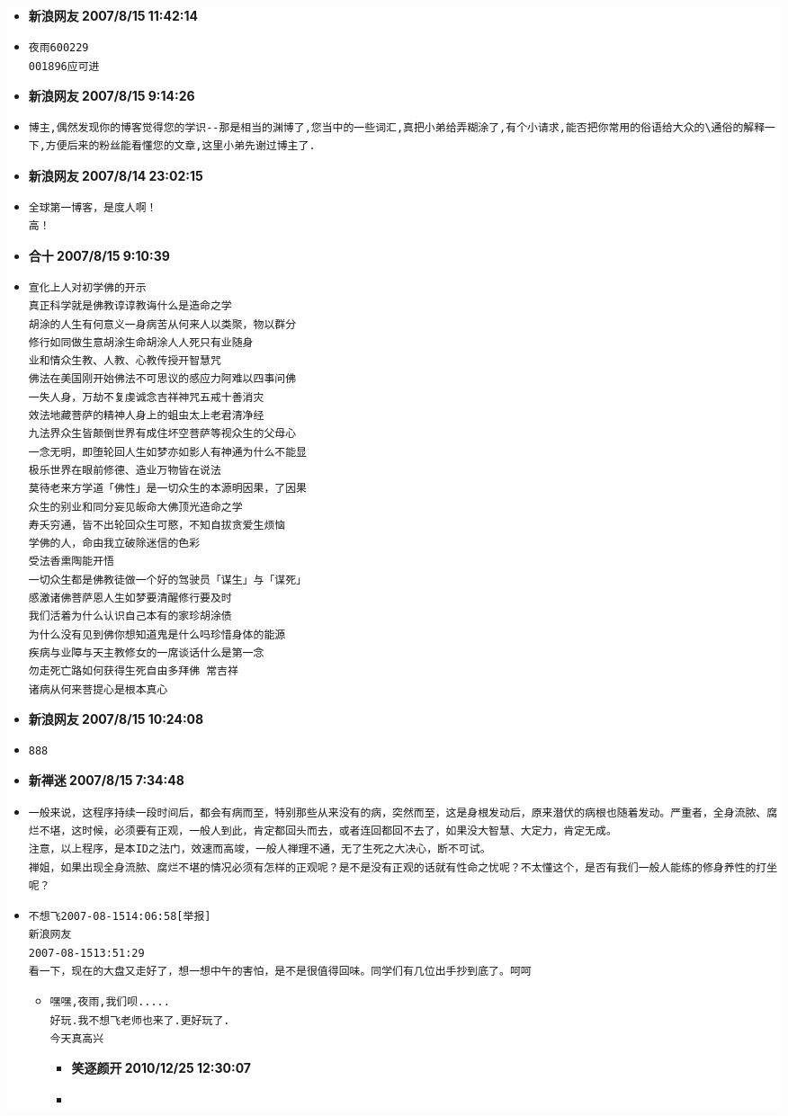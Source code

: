 - **新浪网友 2007/8/15 11:42:14**
- ```
  夜雨600229
  001896应可进
  ```
- **新浪网友 2007/8/15 9:14:26**
- ```
  博主,偶然发现你的博客觉得您的学识--那是相当的渊博了,您当中的一些词汇,真把小弟给弄糊涂了,有个小请求,能否把你常用的俗语给大众的\通俗的解释一下,方便后来的粉丝能看懂您的文章,这里小弟先谢过博主了.
  ```
- **新浪网友 2007/8/14 23:02:15**
- ```
  全球第一博客，是度人啊！
  高！
  ```
- **合十 2007/8/15 9:10:39**
- ```
  宣化上人对初学佛的开示
  真正科学就是佛教谆谆教诲什么是造命之学
  胡涂的人生有何意义一身病苦从何来人以类聚，物以群分
  修行如同做生意胡涂生命胡涂人人死只有业随身
  业和情众生教、人教、心教传授开智慧咒
  佛法在美国刚开始佛法不可思议的感应力阿难以四事问佛
  一失人身，万劫不复虔诚念吉祥神咒五戒十善消灾
  效法地藏菩萨的精神人身上的蛆虫太上老君清净经
  九法界众生皆颠倒世界有成住坏空菩萨等视众生的父母心
  一念无明，即堕轮回人生如梦亦如影人有神通为什么不能显
  极乐世界在眼前修德、造业万物皆在说法
  莫待老来方学道「佛性」是一切众生的本源明因果，了因果
  众生的别业和同分妄见皈命大佛顶光造命之学
  寿夭穷通，皆不出轮回众生可愍，不知自拔贪爱生烦恼
  学佛的人，命由我立破除迷信的色彩
  受法香熏陶能开悟
  一切众生都是佛教徒做一个好的驾驶员「谋生」与「谋死」
  感激诸佛菩萨恩人生如梦要清醒修行要及时
  我们活着为什么认识自己本有的家珍胡涂债
  为什么没有见到佛你想知道鬼是什么吗珍惜身体的能源
  疾病与业障与天主教修女的一席谈话什么是第一念
  勿走死亡路如何获得生死自由多拜佛 常吉祥
  诸病从何来菩提心是根本真心
  ```
- **新浪网友 2007/8/15 10:24:08**
- ```
  888
  ```
- **新禅迷 2007/8/15 7:34:48**
- ```
  一般来说，这程序持续一段时间后，都会有病而至，特别那些从来没有的病，突然而至，这是身根发动后，原来潜伏的病根也随着发动。严重者，全身流脓、腐烂不堪，这时候，必须要有正观，一般人到此，肯定都回头而去，或者连回都回不去了，如果没大智慧、大定力，肯定无成。
  注意，以上程序，是本ID之法门，效速而高竣，一般人禅理不通，无了生死之大决心，断不可试。
  禅姐，如果出现全身流脓、腐烂不堪的情况必须有怎样的正观呢？是不是没有正观的话就有性命之忧呢？不太懂这个，是否有我们一般人能练的修身养性的打坐呢？
  ```
- ```
  不想飞2007-08-1514:06:58[举报]
  新浪网友
  2007-08-1513:51:29
  看一下，现在的大盘又走好了，想一想中午的害怕，是不是很值得回味。同学们有几位出手抄到底了。呵呵
  ```
   - ```
     嘿嘿,夜雨,我们呗.....
     好玩.我不想飞老师也来了.更好玩了.
     今天真高兴
     ```
      - **笑逐颜开 2010/12/25 12:30:07**
      - ```
  ```